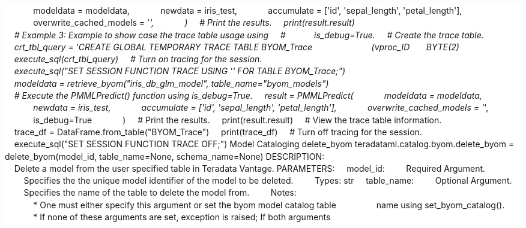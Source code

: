             modeldata = modeldata,
            newdata = iris_test,
            accumulate = ['id', 'sepal_length', 'petal_length'],
            overwrite_cached_models = '*',
            )
    # Print the results.
    print(result.result)
    # Example 3: Example to show case the trace table usage using
    #            is_debug=True.
    # Create the trace table.
    crt_tbl_query = 'CREATE GLOBAL TEMPORARY TRACE TABLE BYOM_Trace                         (vproc_ID       BYTE(2)   
    execute_sql(crt_tbl_query)
    # Turn on tracing for the session.
    execute_sql("SET SESSION FUNCTION TRACE USING '' FOR TABLE BYOM_Trace;")
    modeldata = retrieve_byom("iris_db_glm_model", table_name="byom_models")
    # Execute the PMMLPredict() function using is_debug=True.
    result = PMMLPredict(
            modeldata = modeldata,
            newdata = iris_test,
            accumulate = ['id', 'sepal_length', 'petal_length'],
            overwrite_cached_models = '*',
            is_debug=True
            )
    # Print the results.
    print(result.result)
    # View the trace table information.
    trace_df = DataFrame.from_table("BYOM_Trace")
    print(trace_df)
    # Turn off tracing for the session.
    execute_sql("SET SESSION FUNCTION TRACE OFF;")
Model Cataloging
delete_byom
teradataml.catalog.byom.delete_byom = delete_byom(model_id, table_name=None, schema_name=None)
DESCRIPTION:
    Delete a model from the user specified table in Teradata Vantage.
PARAMETERS:
    model_id:
        Required Argument.
        Specifies the the unique model identifier of the model to be deleted.
        Types: str
    table_name:
        Optional Argument.
        Specifies the name of the table to delete the model from.
        Notes:
            * One must either specify this argument or set the byom model catalog table
                name using set_byom_catalog().
            * If none of these arguments are set, exception is raised; If both arguments